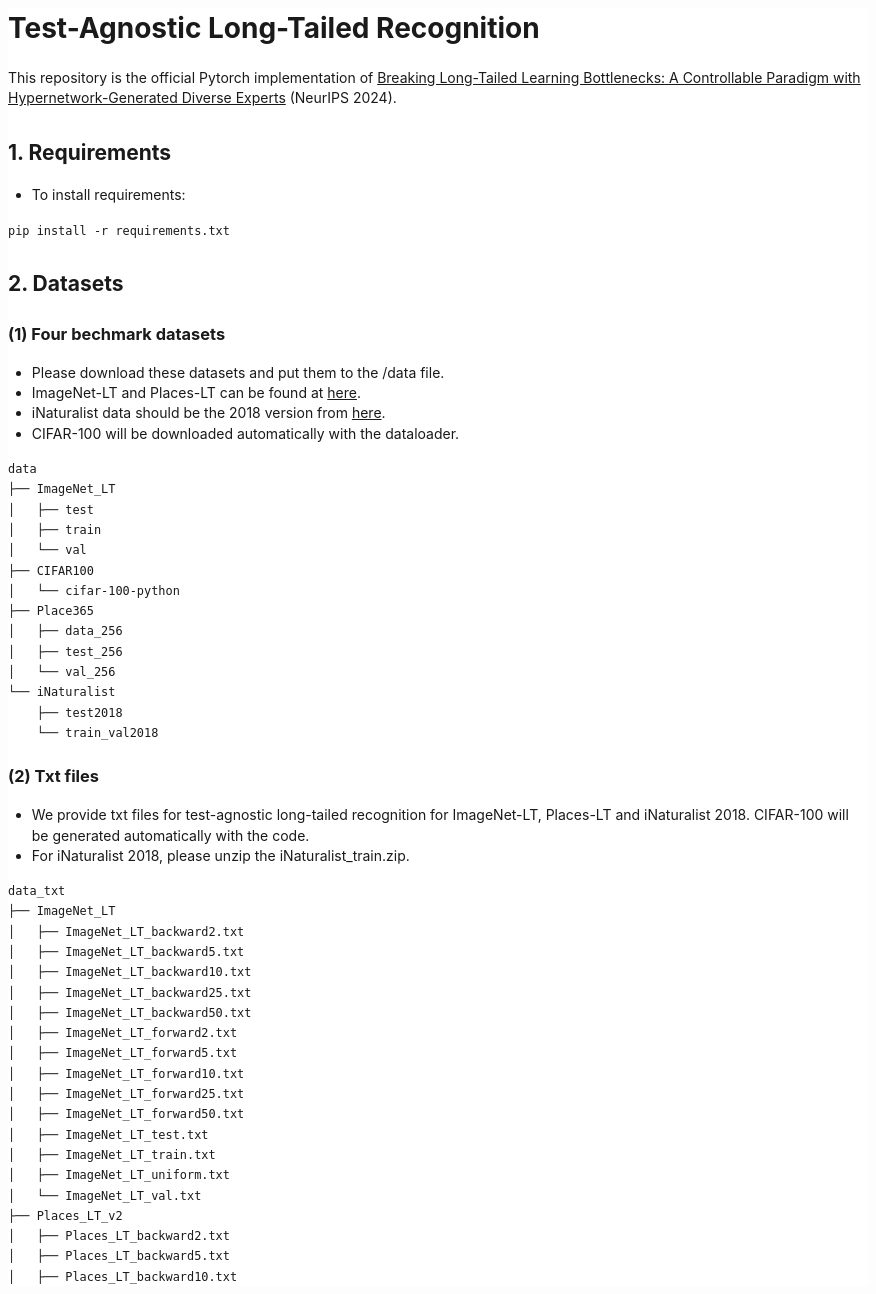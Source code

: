 # Test-Agnostic Long-Tailed Recognition  

This repository is the official Pytorch implementation of [Breaking Long-Tailed Learning Bottlenecks: A Controllable Paradigm with Hypernetwork-Generated Diverse Experts](https://openreview.net/pdf?id=WpPNVPAEyv) (NeurIPS 2024).

## 1. Requirements
* To install requirements: 
```
pip install -r requirements.txt
```

## 2. Datasets
### (1) Four bechmark datasets 
* Please download these datasets and put them to the /data file.
* ImageNet-LT and Places-LT can be found at [here](https://drive.google.com/drive/u/1/folders/1j7Nkfe6ZhzKFXePHdsseeeGI877Xu1yf).
* iNaturalist data should be the 2018 version from [here](https://github.com/visipedia/inat_comp).
* CIFAR-100 will be downloaded automatically with the dataloader.

```
data
├── ImageNet_LT
│   ├── test
│   ├── train
│   └── val
├── CIFAR100
│   └── cifar-100-python
├── Place365
│   ├── data_256
│   ├── test_256
│   └── val_256
└── iNaturalist 
    ├── test2018
    └── train_val2018
```

### (2) Txt files
* We provide txt files for test-agnostic long-tailed recognition for ImageNet-LT, Places-LT and iNaturalist 2018. CIFAR-100 will be generated automatically with the code.
* For iNaturalist 2018, please unzip the iNaturalist_train.zip.
```
data_txt
├── ImageNet_LT
│   ├── ImageNet_LT_backward2.txt
│   ├── ImageNet_LT_backward5.txt
│   ├── ImageNet_LT_backward10.txt
│   ├── ImageNet_LT_backward25.txt
│   ├── ImageNet_LT_backward50.txt
│   ├── ImageNet_LT_forward2.txt
│   ├── ImageNet_LT_forward5.txt
│   ├── ImageNet_LT_forward10.txt
│   ├── ImageNet_LT_forward25.txt
│   ├── ImageNet_LT_forward50.txt
│   ├── ImageNet_LT_test.txt
│   ├── ImageNet_LT_train.txt
│   ├── ImageNet_LT_uniform.txt
│   └── ImageNet_LT_val.txt
├── Places_LT_v2
│   ├── Places_LT_backward2.txt
│   ├── Places_LT_backward5.txt
│   ├── Places_LT_backward10.txt
```